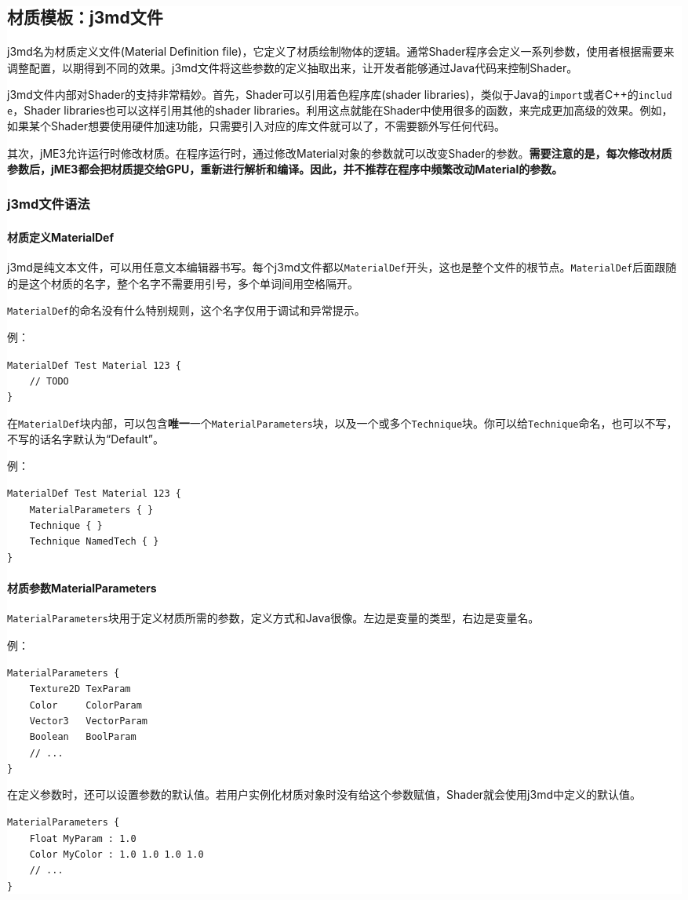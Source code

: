 ## 材质模板：j3md文件

j3md名为材质定义文件(Material Definition file)，它定义了材质绘制物体的逻辑。通常Shader程序会定义一系列参数，使用者根据需要来调整配置，以期得到不同的效果。j3md文件将这些参数的定义抽取出来，让开发者能够通过Java代码来控制Shader。

j3md文件内部对Shader的支持非常精妙。首先，Shader可以引用着色程序库(shader libraries)，类似于Java的`import`或者C++的`include`，Shader libraries也可以这样引用其他的shader libraries。利用这点就能在Shader中使用很多的函数，来完成更加高级的效果。例如，如果某个Shader想要使用硬件加速功能，只需要引入对应的库文件就可以了，不需要额外写任何代码。

其次，jME3允许运行时修改材质。在程序运行时，通过修改Material对象的参数就可以改变Shader的参数。**需要注意的是，每次修改材质参数后，jME3都会把材质提交给GPU，重新进行解析和编译。因此，并不推荐在程序中频繁改动Material的参数。**

### j3md文件语法

#### 材质定义MaterialDef

j3md是纯文本文件，可以用任意文本编辑器书写。每个j3md文件都以`MaterialDef`开头，这也是整个文件的根节点。`MaterialDef`后面跟随的是这个材质的名字，整个名字不需要用引号，多个单词间用空格隔开。

`MaterialDef`的命名没有什么特别规则，这个名字仅用于调试和异常提示。

例：

    MaterialDef Test Material 123 {
        // TODO
    }

在`MaterialDef`块内部，可以包含**唯一**一个`MaterialParameters`块，以及一个或多个`Technique`块。你可以给`Technique`命名，也可以不写，不写的话名字默认为“Default”。

例：

    MaterialDef Test Material 123 {
        MaterialParameters { }
        Technique { }
        Technique NamedTech { }
    }

#### 材质参数MaterialParameters

`MaterialParameters`块用于定义材质所需的参数，定义方式和Java很像。左边是变量的类型，右边是变量名。

例：

    MaterialParameters {
        Texture2D TexParam
        Color     ColorParam
        Vector3   VectorParam
        Boolean   BoolParam
        // ...
    }

在定义参数时，还可以设置参数的默认值。若用户实例化材质对象时没有给这个参数赋值，Shader就会使用j3md中定义的默认值。

    MaterialParameters {
        Float MyParam : 1.0
        Color MyColor : 1.0 1.0 1.0 1.0
        // ...
    }
